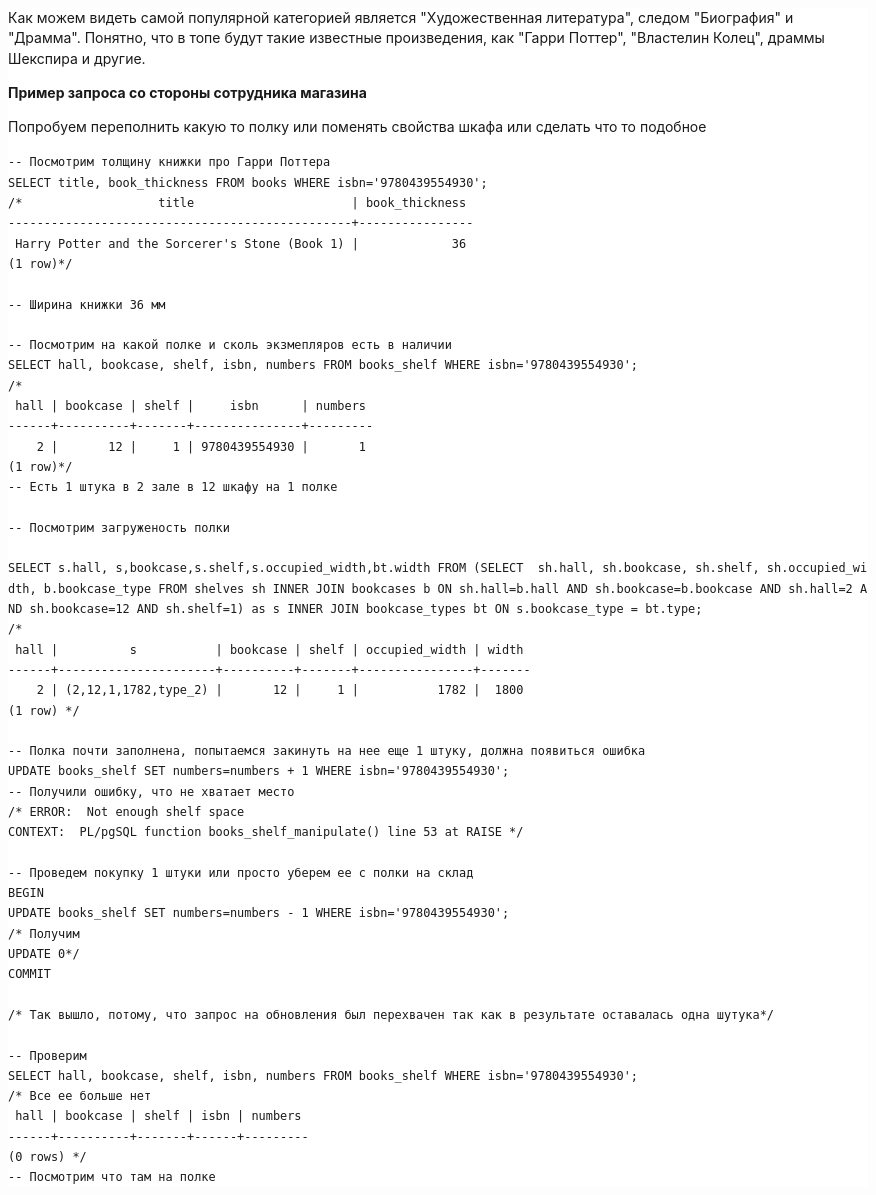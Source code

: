 
Как можем видеть самой популярной категорией является "Художественная литература", следом "Биография" и "Драмма". Понятно, что в топе будут такие известные произведения, как "Гарри Поттер", "Властелин Колец", драммы Шекспира и другие.

**Пример запроса со стороны сотрудника магазина**

Попробуем переполнить какую то полку или поменять свойства шкафа или сделать что то подобное

```PGSQL
-- Посмотрим толщину книжки про Гарри Поттера
SELECT title, book_thickness FROM books WHERE isbn='9780439554930';
/*                   title                      | book_thickness 
------------------------------------------------+----------------
 Harry Potter and the Sorcerer's Stone (Book 1) |             36
(1 row)*/

-- Ширина книжки 36 мм

-- Посмотрим на какой полке и сколь экзмепляров есть в наличии
SELECT hall, bookcase, shelf, isbn, numbers FROM books_shelf WHERE isbn='9780439554930';
/*
 hall | bookcase | shelf |     isbn      | numbers 
------+----------+-------+---------------+---------
    2 |       12 |     1 | 9780439554930 |       1
(1 row)*/
-- Есть 1 штука в 2 зале в 12 шкафу на 1 полке

-- Посмотрим загруженость полки

SELECT s.hall, s,bookcase,s.shelf,s.occupied_width,bt.width FROM (SELECT  sh.hall, sh.bookcase, sh.shelf, sh.occupied_width, b.bookcase_type FROM shelves sh INNER JOIN bookcases b ON sh.hall=b.hall AND sh.bookcase=b.bookcase AND sh.hall=2 AND sh.bookcase=12 AND sh.shelf=1) as s INNER JOIN bookcase_types bt ON s.bookcase_type = bt.type;
/*
 hall |          s           | bookcase | shelf | occupied_width | width 
------+----------------------+----------+-------+----------------+-------
    2 | (2,12,1,1782,type_2) |       12 |     1 |           1782 |  1800
(1 row) */

-- Полка почти заполнена, попытаемся закинуть на нее еще 1 штуку, должна появиться ошибка 
UPDATE books_shelf SET numbers=numbers + 1 WHERE isbn='9780439554930';
-- Получили ошибку, что не хватает место
/* ERROR:  Not enough shelf space
CONTEXT:  PL/pgSQL function books_shelf_manipulate() line 53 at RAISE */

-- Проведем покупку 1 штуки или просто уберем ее с полки на склад
BEGIN 
UPDATE books_shelf SET numbers=numbers - 1 WHERE isbn='9780439554930';
/* Получим
UPDATE 0*/
COMMIT

/* Так вышло, потому, что запрос на обновления был перехвачен так как в результате оставалась одна шутука*/

-- Проверим 
SELECT hall, bookcase, shelf, isbn, numbers FROM books_shelf WHERE isbn='9780439554930';
/* Все ее больше нет
 hall | bookcase | shelf | isbn | numbers 
------+----------+-------+------+---------
(0 rows) */
-- Посмотрим что там на полке

```
